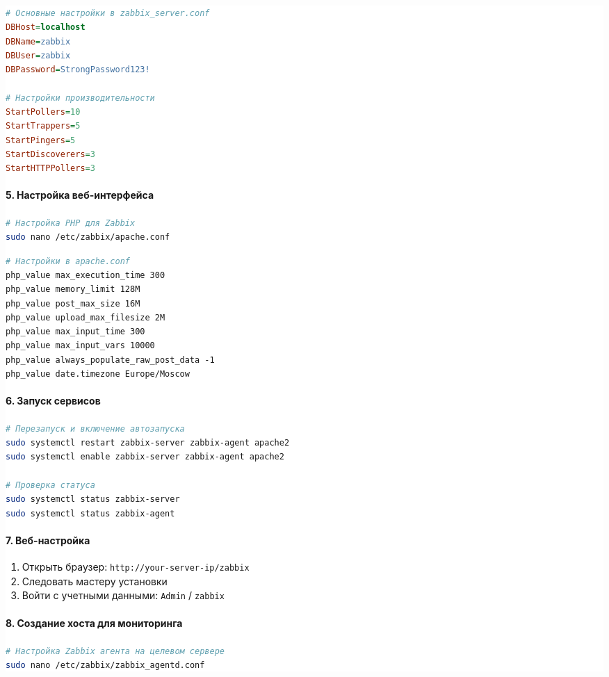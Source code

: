 ```ini
# Основные настройки в zabbix_server.conf
DBHost=localhost
DBName=zabbix
DBUser=zabbix
DBPassword=StrongPassword123!

# Настройки производительности
StartPollers=10
StartTrappers=5
StartPingers=5
StartDiscoverers=3
StartHTTPPollers=3
```

#### 5. Настройка веб-интерфейса
```bash
# Настройка PHP для Zabbix
sudo nano /etc/zabbix/apache.conf
```

```apache
# Настройки в apache.conf
php_value max_execution_time 300
php_value memory_limit 128M
php_value post_max_size 16M
php_value upload_max_filesize 2M
php_value max_input_time 300
php_value max_input_vars 10000
php_value always_populate_raw_post_data -1
php_value date.timezone Europe/Moscow
```

#### 6. Запуск сервисов
```bash
# Перезапуск и включение автозапуска
sudo systemctl restart zabbix-server zabbix-agent apache2
sudo systemctl enable zabbix-server zabbix-agent apache2

# Проверка статуса
sudo systemctl status zabbix-server
sudo systemctl status zabbix-agent
```

#### 7. Веб-настройка
1. Открыть браузер: `http://your-server-ip/zabbix`
2. Следовать мастеру установки
3. Войти с учетными данными: `Admin` / `zabbix`

#### 8. Создание хоста для мониторинга
```bash
# Настройка Zabbix агента на целевом сервере
sudo nano /etc/zabbix/zabbix_agentd.conf
```
